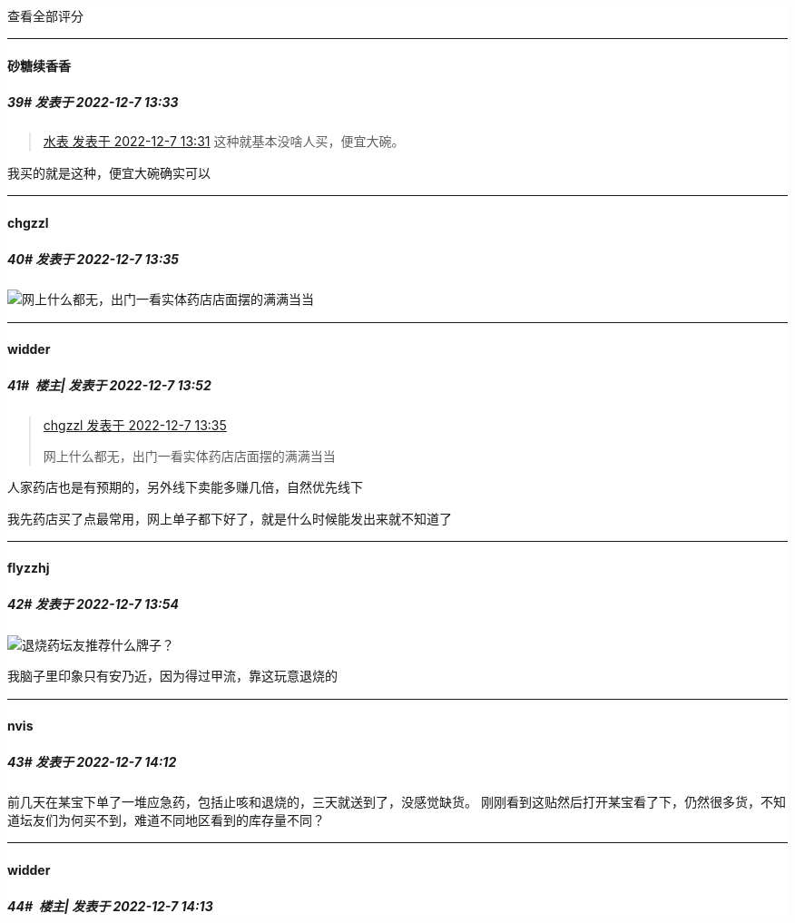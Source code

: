 查看全部评分

*****

####  砂糖续香香  
##### 39#       发表于 2022-12-7 13:33

<blockquote><a href="httphttps://bbs.saraba1st.com/2b/forum.php?mod=redirect&amp;goto=findpost&amp;pid=58814016&amp;ptid=2108690" target="_blank">水表 发表于 2022-12-7 13:31</a>
这种就基本没啥人买，便宜大碗。</blockquote>
我买的就是这种，便宜大碗确实可以

*****

####  chgzzl  
##### 40#       发表于 2022-12-7 13:35

<img src="https://static.saraba1st.com/image/smiley/face2017/067.png" referrerpolicy="no-referrer">网上什么都无，出门一看实体药店店面摆的满满当当

*****

####  widder  
##### 41#         楼主| 发表于 2022-12-7 13:52

<blockquote><a href="httphttps://bbs.saraba1st.com/2b/forum.php?mod=redirect&amp;goto=findpost&amp;pid=58814066&amp;ptid=2108690" target="_blank">chgzzl 发表于 2022-12-7 13:35</a>

网上什么都无，出门一看实体药店店面摆的满满当当</blockquote>
人家药店也是有预期的，另外线下卖能多赚几倍，自然优先线下

我先药店买了点最常用，网上单子都下好了，就是什么时候能发出来就不知道了

*****

####  flyzzhj  
##### 42#       发表于 2022-12-7 13:54

<img src="https://static.saraba1st.com/image/smiley/face2017/001.png" referrerpolicy="no-referrer">退烧药坛友推荐什么牌子？

我脑子里印象只有安乃近，因为得过甲流，靠这玩意退烧的

*****

####  nvis  
##### 43#       发表于 2022-12-7 14:12

前几天在某宝下单了一堆应急药，包括止咳和退烧的，三天就送到了，没感觉缺货。
刚刚看到这贴然后打开某宝看了下，仍然很多货，不知道坛友们为何买不到，难道不同地区看到的库存量不同？

*****

####  widder  
##### 44#         楼主| 发表于 2022-12-7 14:13
